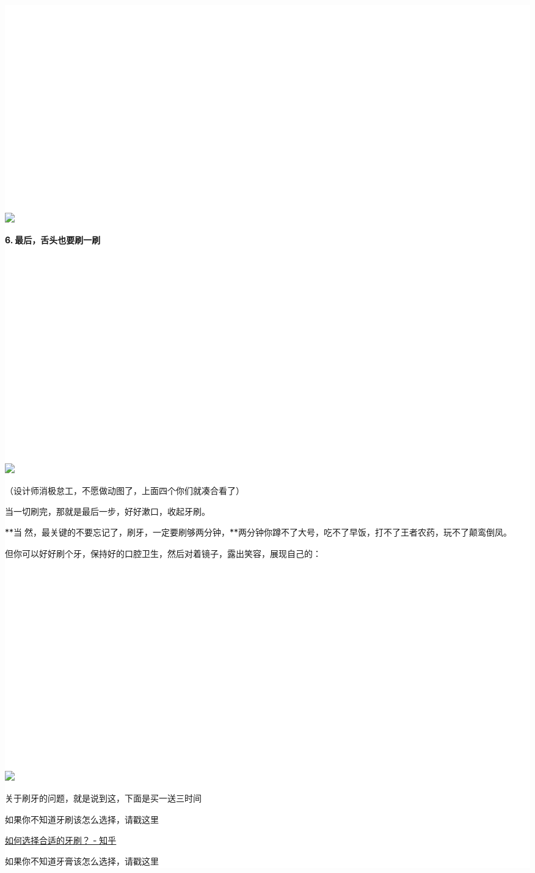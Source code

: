 ![](https://pic2.zhimg.com/50/v2-ba6c48d62654ebdac50721c046143c19_hd.jpg)![](data:image/svg+xml;utf8,<svg%20xmlns='http://www.w3.org/2000/svg'%20width='640'%20height='356'></svg>)  

 **6. 最后，舌头也要刷一刷**

![](https://pic4.zhimg.com/50/v2-f8e6675e9af0bdf0226dc902bd7ac003_hd.jpg)![](data:image/svg+xml;utf8,<svg%20xmlns='http://www.w3.org/2000/svg'%20width='640'%20height='356'></svg>)

（设计师消极怠工，不愿做动图了，上面四个你们就凑合看了）

  

当一切刷完，那就是最后一步，好好漱口，收起牙刷。

  

 **当 然，最关键的不要忘记了，刷牙，一定要刷够两分钟，**两分钟你蹲不了大号，吃不了早饭，打不了王者农药，玩不了颠鸾倒凤。

  

但你可以好好刷个牙，保持好的口腔卫生，然后对着镜子，露出笑容，展现自己的：

![](https://pic3.zhimg.com/50/v2-38c8c987e2d524d461330f38188d3ece_hd.jpg)![](data:image/svg+xml;utf8,<svg%20xmlns='http://www.w3.org/2000/svg'%20width='594'%20height='347'></svg>)  

关于刷牙的问题，就是说到这，下面是买一送三时间

  

如果你不知道牙刷该怎么选择，请戳这里

[如何选择合适的牙刷？ \- 知乎](https://www.zhihu.com/question/19956536)

如果你不知道牙膏该怎么选择，请戳这里

